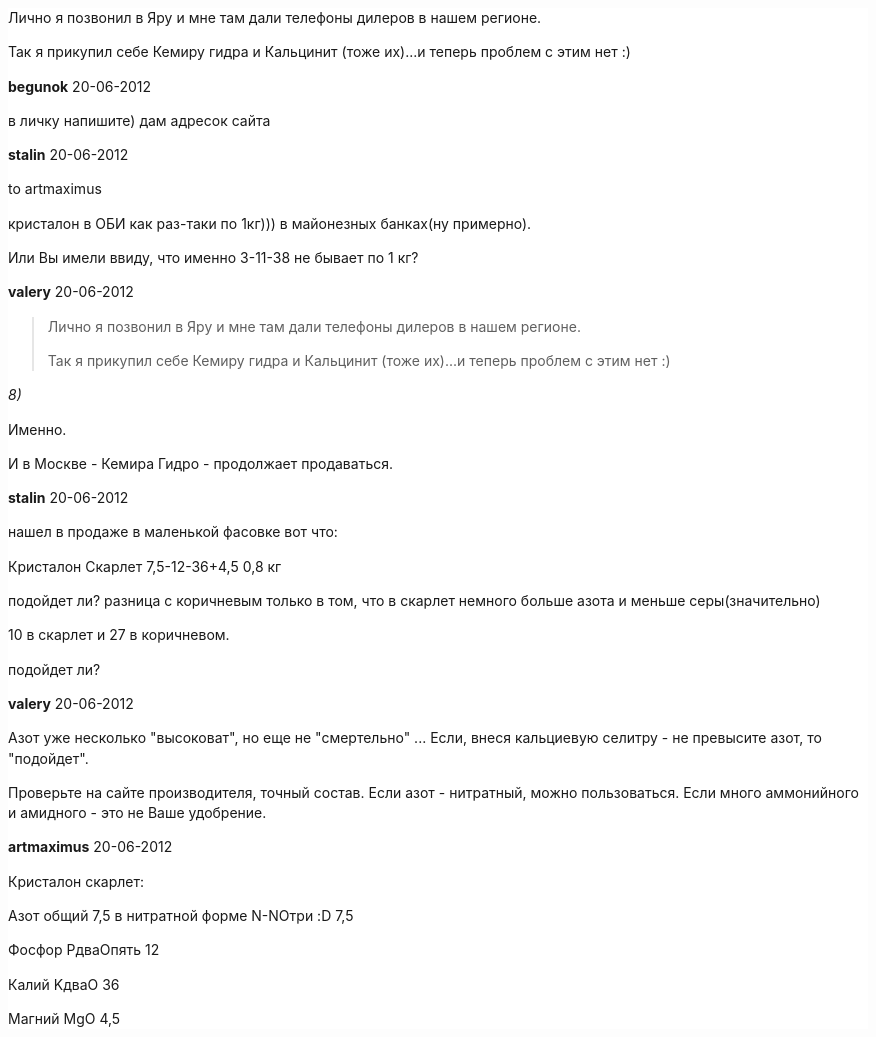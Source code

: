Лично я позвонил в Яру и мне там дали телефоны дилеров в нашем регионе.

Так я прикупил себе Кемиру гидра и Кальцинит (тоже их)...и теперь проблем с этим нет :)


**begunok** 20-06-2012

в личку напишите) дам адресок сайта


**stalin** 20-06-2012

 to artmaximus

кристалон в ОБИ как раз-таки по 1кг))) в майонезных банках(ну примерно). 

Или Вы имели ввиду, что именно 3-11-38 не бывает по 1 кг?


**valery** 20-06-2012

> Лично я позвонил в Яру и мне там дали телефоны дилеров в нашем регионе.
> 
> Так я прикупил себе Кемиру гидра и Кальцинит (тоже их)...и теперь проблем с этим нет :)

*8)*

Именно.

И в Москве - Кемира Гидро - продолжает продаваться.


**stalin** 20-06-2012

нашел в продаже в маленькой фасовке вот что: 

Кристалон Скарлет 7,5-12-36+4,5 0,8 кг 

подойдет ли? разница с коричневым только в том, что в скарлет немного больше азота и меньше серы(значительно)

10 в скарлет и 27 в коричневом. 

подойдет ли?


**valery** 20-06-2012

Азот уже несколько "высоковат", но еще не "смертельно" ... Если, внеся кальциевую селитру - не превысите азот, то "подойдет".

Проверьте на сайте производителя, точный состав. Если азот - нитратный, можно пользоваться. Если много аммонийного и амидного - это не Ваше удобрение.


**artmaximus** 20-06-2012

Кристалон скарлет:

Азот общий 7,5 в нитратной форме N-NOтри :D 7,5

Фосфор PдваOпять 12

Калий KдваO 36

Магний MgO 4,5
